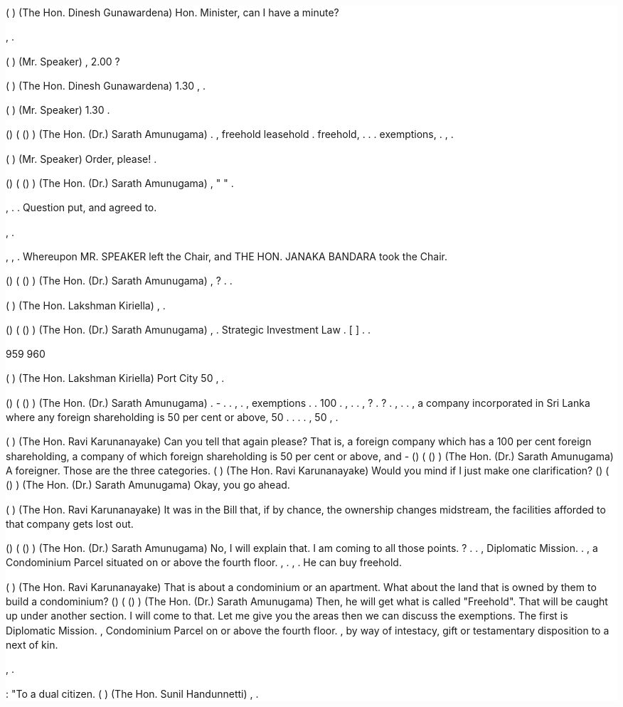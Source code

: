 ( ) (The Hon. Dinesh Gunawardena) Hon. Minister, can I have a minute?

, .

( ) (Mr. Speaker) , 2.00 ?

( ) (The Hon. Dinesh Gunawardena) 1.30 , .

( ) (Mr. Speaker) 1.30 .

() ( () ) (The Hon. (Dr.) Sarath Amunugama) . , freehold leasehold . freehold, . . . exemptions, . , .

( ) (Mr. Speaker) Order, please! .

() ( () ) (The Hon. (Dr.) Sarath Amunugama) , " " .

, . . Question put, and agreed to.

, .

, , . Whereupon MR. SPEAKER left the Chair, and THE HON. JANAKA BANDARA took the Chair.

() ( () ) (The Hon. (Dr.) Sarath Amunugama) , ? . .

( ) (The Hon. Lakshman Kiriella) , .

() ( () ) (The Hon. (Dr.) Sarath Amunugama) , . Strategic Investment Law . [ ] . .

959 960

( ) (The Hon. Lakshman Kiriella) Port City 50 , .

() ( () ) (The Hon. (Dr.) Sarath Amunugama) . - . . , . , exemptions . . 100 . , . . , ? . ? . , . . , a company incorporated in Sri Lanka where any foreign shareholding is 50 per cent or above, 50 . . . . , 50 , .

( ) (The Hon. Ravi Karunanayake) Can you tell that again please? That is, a foreign company which has a 100 per cent foreign shareholding, a company of which foreign shareholding is 50 per cent or above, and - () ( () ) (The Hon. (Dr.) Sarath Amunugama) A foreigner. Those are the three categories. ( ) (The Hon. Ravi Karunanayake) Would you mind if I just make one clarification? () ( () ) (The Hon. (Dr.) Sarath Amunugama) Okay, you go ahead.

( ) (The Hon. Ravi Karunanayake) It was in the Bill that, if by chance, the ownership changes midstream, the facilities afforded to that company gets lost out.

() ( () ) (The Hon. (Dr.) Sarath Amunugama) No, I will explain that. I am coming to all those points. ? . . , Diplomatic Mission. . , a Condominium Parcel situated on or above the fourth floor. , . , . He can buy freehold.

( ) (The Hon. Ravi Karunanayake) That is about a condominium or an apartment. What about the land that is owned by them to build a condominium? () ( () ) (The Hon. (Dr.) Sarath Amunugama) Then, he will get what is called "Freehold". That will be caught up under another section. I will come to that. Let me give you the areas then we can discuss the exemptions. The first is Diplomatic Mission. , Condominium Parcel on or above the fourth floor. , by way of intestacy, gift or testamentary disposition to a next of kin.

, .

: "To a dual citizen. ( ) (The Hon. Sunil Handunnetti) , .
